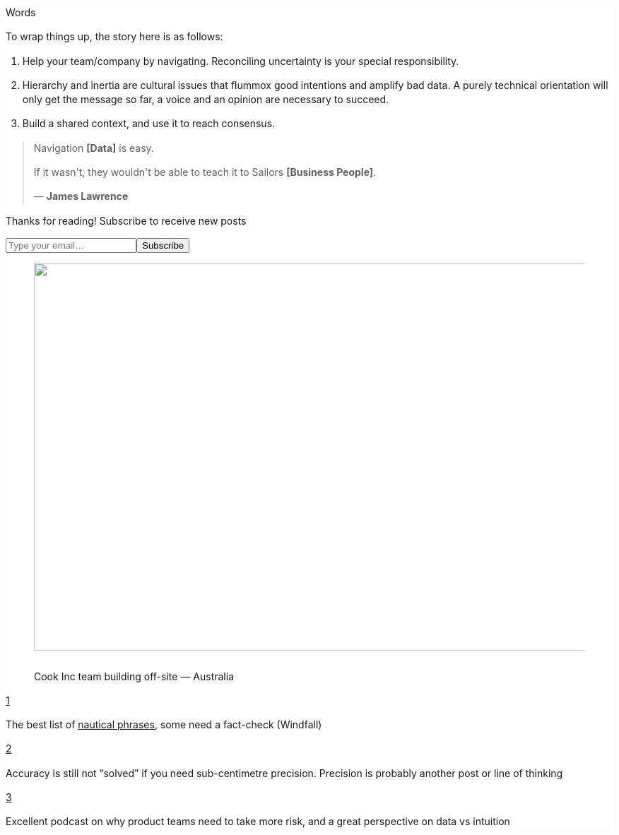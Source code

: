 Words</strong></h1><p>To wrap things up, the story here is as follows:</p><ol><li><p>Help your team/company by navigating. Reconciling uncertainty is your special responsibility.</p></li><li><p>Hierarchy and inertia are cultural issues that flummox good intentions and amplify bad data. A purely technical orientation will only get the message so far, a voice and an opinion are necessary to succeed. </p></li><li><p>Build a shared context, and use it to reach consensus.</p></li></ol><blockquote><p>Navigation <strong>[Data]</strong> is easy. </p><p>If it wasn't, they wouldn't be able to teach it to Sailors <strong>[Business People]</strong>. </p><p>— <strong>James Lawrence</strong></p></blockquote><div class="subscription-widget-wrap" data-attrs="{&quot;url&quot;:&quot;https://groupby1.substack.com/subscribe?&quot;,&quot;text&quot;:&quot;Subscribe&quot;}"><div class="subscription-widget show-subscribe"><div class="preamble"><p class="cta-caption">Thanks for reading! Subscribe to receive new posts</p></div><form class="subscription-widget-subscribe"><input type="email" class="email-input" name="email" placeholder="Type your email…" tabindex="-1"><input type="submit" class="button primary" value="Subscribe"><div class="fake-input-wrapper"><div class="fake-input"></div><div class="fake-button"></div></div></form></div></div><div class="captioned-image-container"><figure><a class="image-link is-viewable-img image2" target="_blank" href="https://substackcdn.com/image/fetch/f_auto,q_auto:good,fl_progressive:steep/https%3A%2F%2Fbucketeer-e05bbc84-baa3-437e-9518-adb32be77984.s3.amazonaws.com%2Fpublic%2Fimages%2Fb796b558-2b1f-48fd-a099-7d383e7fea9b_976x549.png"><div class="image2-inset"><picture><source type="image/webp" srcset="https://substackcdn.com/image/fetch/w_424,c_limit,f_webp,q_auto:good,fl_progressive:steep/https%3A%2F%2Fbucketeer-e05bbc84-baa3-437e-9518-adb32be77984.s3.amazonaws.com%2Fpublic%2Fimages%2Fb796b558-2b1f-48fd-a099-7d383e7fea9b_976x549.png 424w, https://substackcdn.com/image/fetch/w_848,c_limit,f_webp,q_auto:good,fl_progressive:steep/https%3A%2F%2Fbucketeer-e05bbc84-baa3-437e-9518-adb32be77984.s3.amazonaws.com%2Fpublic%2Fimages%2Fb796b558-2b1f-48fd-a099-7d383e7fea9b_976x549.png 848w, https://substackcdn.com/image/fetch/w_1272,c_limit,f_webp,q_auto:good,fl_progressive:steep/https%3A%2F%2Fbucketeer-e05bbc84-baa3-437e-9518-adb32be77984.s3.amazonaws.com%2Fpublic%2Fimages%2Fb796b558-2b1f-48fd-a099-7d383e7fea9b_976x549.png 1272w, https://substackcdn.com/image/fetch/w_1456,c_limit,f_webp,q_auto:good,fl_progressive:steep/https%3A%2F%2Fbucketeer-e05bbc84-baa3-437e-9518-adb32be77984.s3.amazonaws.com%2Fpublic%2Fimages%2Fb796b558-2b1f-48fd-a099-7d383e7fea9b_976x549.png 1456w" sizes="100vw"><img src="https://bucketeer-e05bbc84-baa3-437e-9518-adb32be77984.s3.amazonaws.com/public/images/b796b558-2b1f-48fd-a099-7d383e7fea9b_976x549.png" width="976" height="549" data-attrs="{&quot;src&quot;:&quot;https://bucketeer-e05bbc84-baa3-437e-9518-adb32be77984.s3.amazonaws.com/public/images/b796b558-2b1f-48fd-a099-7d383e7fea9b_976x549.png&quot;,&quot;fullscreen&quot;:null,&quot;imageSize&quot;:null,&quot;height&quot;:549,&quot;width&quot;:976,&quot;resizeWidth&quot;:null,&quot;bytes&quot;:985101,&quot;alt&quot;:&quot;&quot;,&quot;title&quot;:null,&quot;type&quot;:&quot;image/png&quot;,&quot;href&quot;:null,&quot;belowTheFold&quot;:true,&quot;internalRedirect&quot;:null}" class="sizing-normal" alt="" title="" srcset="https://substackcdn.com/image/fetch/w_424,c_limit,f_auto,q_auto:good,fl_progressive:steep/https%3A%2F%2Fbucketeer-e05bbc84-baa3-437e-9518-adb32be77984.s3.amazonaws.com%2Fpublic%2Fimages%2Fb796b558-2b1f-48fd-a099-7d383e7fea9b_976x549.png 424w, https://substackcdn.com/image/fetch/w_848,c_limit,f_auto,q_auto:good,fl_progressive:steep/https%3A%2F%2Fbucketeer-e05bbc84-baa3-437e-9518-adb32be77984.s3.amazonaws.com%2Fpublic%2Fimages%2Fb796b558-2b1f-48fd-a099-7d383e7fea9b_976x549.png 848w, https://substackcdn.com/image/fetch/w_1272,c_limit,f_auto,q_auto:good,fl_progressive:steep/https%3A%2F%2Fbucketeer-e05bbc84-baa3-437e-9518-adb32be77984.s3.amazonaws.com%2Fpublic%2Fimages%2Fb796b558-2b1f-48fd-a099-7d383e7fea9b_976x549.png 1272w, https://substackcdn.com/image/fetch/w_1456,c_limit,f_auto,q_auto:good,fl_progressive:steep/https%3A%2F%2Fbucketeer-e05bbc84-baa3-437e-9518-adb32be77984.s3.amazonaws.com%2Fpublic%2Fimages%2Fb796b558-2b1f-48fd-a099-7d383e7fea9b_976x549.png 1456w" sizes="100vw" loading="lazy"></picture><div class="image-link-expand"><svg xmlns="http://www.w3.org/2000/svg" width="16" height="16" viewBox="0 0 24 24" fill="none" stroke="#FFFFFF" stroke-width="2" stroke-linecap="round" stroke-linejoin="round" class="lucide lucide-maximize2"><polyline points="15 3 21 3 21 9"></polyline><polyline points="9 21 3 21 3 15"></polyline><line x1="21" y1="3" x2="14" y2="10"></line><line x1="3" y1="21" x2="10" y2="14"></line></svg></div></div></a><figcaption class="image-caption">Cook Inc team building off-site — Australia </figcaption></figure></div><div class="footnote"><a id="footnote-1" href="#footnote-anchor-1" class="footnote-number" contenteditable="false">1</a><div class="footnote-content"><p>The best list of <a href="https://spiritofbuffalo.com/nautical-resources/nautical-phrases-and-terms/">nautical phrases</a>, some need a fact-check (Windfall)</p></div></div><div class="footnote"><a id="footnote-2" href="#footnote-anchor-2" class="footnote-number" contenteditable="false">2</a><div class="footnote-content"><p>Accuracy is still not “solved” if you need sub-centimetre precision. Precision is probably another post or line of thinking</p></div></div><div class="footnote"><a id="footnote-3" href="#footnote-anchor-3" class="footnote-number" contenteditable="false">3</a><div class="footnote-content"><p>Excellent podcast on why product teams need to take more risk, and a great perspective on data vs intuition